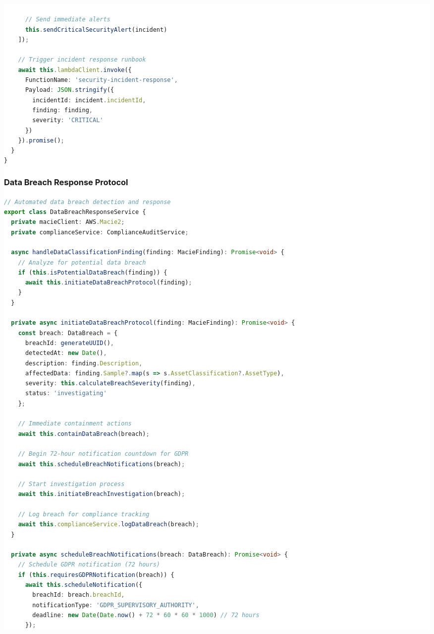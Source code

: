 ```typescript
      
      // Send immediate alerts
      this.sendCriticalSecurityAlert(incident)
    ]);

    // Trigger incident response runbook
    await this.lambdaClient.invoke({
      FunctionName: 'security-incident-response',
      Payload: JSON.stringify({
        incidentId: incident.incidentId,
        finding: finding,
        severity: 'CRITICAL'
      })
    }).promise();
  }
}
```

### Data Breach Response Protocol
```typescript
// Automated data breach detection and response
export class DataBreachResponseService {
  private macieClient: AWS.Macie2;
  private complianceService: ComplianceAuditService;

  async handleDataClassificationFinding(finding: MacieFinding): Promise<void> {
    // Analyze for potential data breach
    if (this.isPotentialDataBreach(finding)) {
      await this.initiateDataBreachProtocol(finding);
    }
  }

  private async initiateDataBreachProtocol(finding: MacieFinding): Promise<void> {
    const breach: DataBreach = {
      breachId: generateUUID(),
      detectedAt: new Date(),
      description: finding.Description,
      affectedData: finding.Sample?.map(s => s.AssetClassification?.AssetType),
      severity: this.calculateBreachSeverity(finding),
      status: 'investigating'
    };

    // Immediate containment actions
    await this.containDataBreach(breach);

    // Begin 72-hour notification countdown for GDPR
    await this.scheduleBreachNotifications(breach);

    // Start investigation process
    await this.initiateBreachInvestigation(breach);

    // Log breach for compliance tracking
    await this.complianceService.logDataBreach(breach);
  }

  private async scheduleBreachNotifications(breach: DataBreach): Promise<void> {
    // Schedule GDPR notification (72 hours)
    if (this.requiresGDPRNotification(breach)) {
      await this.scheduleNotification({
        breachId: breach.breachId,
        notificationType: 'GDPR_SUPERVISORY_AUTHORITY',
        deadline: new Date(Date.now() + 72 * 60 * 60 * 1000) // 72 hours
      });
```